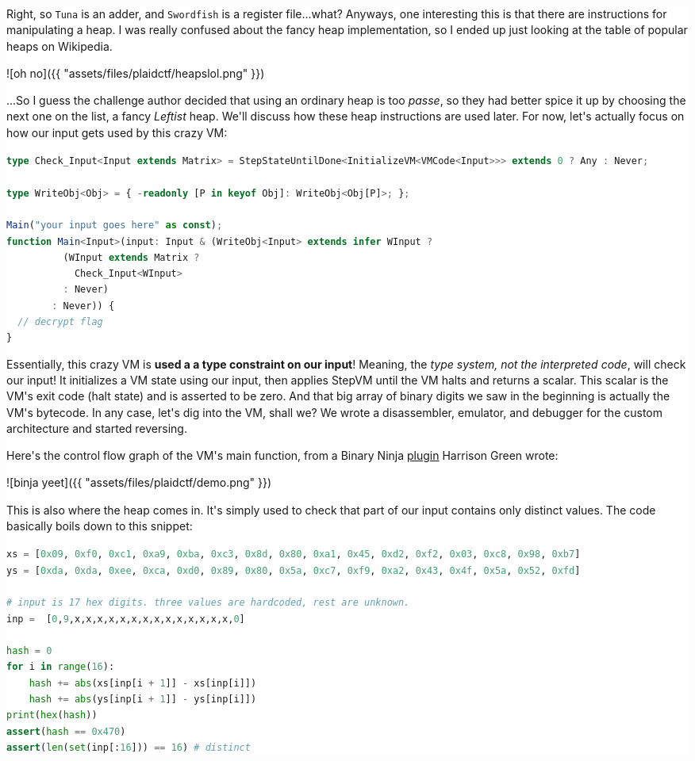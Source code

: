 Right, so `Tuna` is an adder, and `Swordfish` is a register file...what? Anyways, one interesting this is that there are instructions for manipulating a heap. I was really confused about the fancy heap implementation, so I ended up just looking at the table of popular heaps on Wikipedia. 

![oh no]({{ "assets/files/plaidctf/heapslol.png" }})

...So I guess the challenge author decided that using an ordinary heap is too *passe*, so they had better spice it up by choosing the next one on the list, a fancy *Leftist* heap. We'll discuss how these heap instructions are used later. For now, let's actually focus on how our input gets used by this crazy VM:

```typescript
type Check_Input<Input extends Matrix> = StepStateUntilDone<InitializeVM<VMCode<Input>>> extends 0 ? Any : Never;

type WriteObj<Obj> = { -readonly [P in keyof Obj]: WriteObj<Obj[P]>; };

Main("your input goes here" as const);
function Main<Input>(input: Input & (WriteObj<Input> extends infer WInput ? 
          (WInput extends Matrix ? 
            Check_Input<WInput> 
          : Never)
        : Never)) {
  // decrypt flag
}
```

Essentially, this crazy VM is **used a a type constraint on our input**! Meaning, the *type system, not the interpreted code*, will check our input! It initializes a VM state using our input, then applies StepVM until the VM halts and returns a scalar. This scalar is the VM's exit code (halt state) and is asserted to be zero. And that big array of binary digits we saw in the beginning is actually the VM's bytecode. In any case, let's dig into the VM, shall we? We wrote a disassembler, emulator, and debugger for the custom architecture and started reversing.

Here's the control flow graph of the VM's main function, from a Binary Ninja [plugin](https://github.com/hgarrereyn/bn-fish-disassembler) Harrison Green wrote:

![binja yeet]({{ "assets/files/plaidctf/demo.png" }})

This is also where the heap comes in. It's simply used to check that part of our input contains only distinct values. The code basically boils down to this snippet:

```python
xs = [0x09, 0xf0, 0xc1, 0xa9, 0xba, 0xc3, 0x8d, 0x80, 0xa1, 0x45, 0xd2, 0xf2, 0x03, 0xc8, 0x98, 0xb7]
ys = [0xda, 0xda, 0xee, 0xca, 0xd0, 0x89, 0x80, 0x5a, 0xc7, 0xf9, 0xa2, 0x43, 0x4f, 0x5a, 0x52, 0xfd]

# input is 17 hex digits. three values are hardcoded, rest are unknown.
inp =  [0,9,x,x,x,x,x,x,x,x,x,x,x,x,x,x,0]

hash = 0
for i in range(16):
    hash += abs(xs[inp[i + 1]] - xs[inp[i]])
    hash += abs(ys[inp[i + 1]] - ys[inp[i]])
print(hex(hash))
assert(hash == 0x470)
assert(len(set(inp[:16])) == 16) # distinct
```
